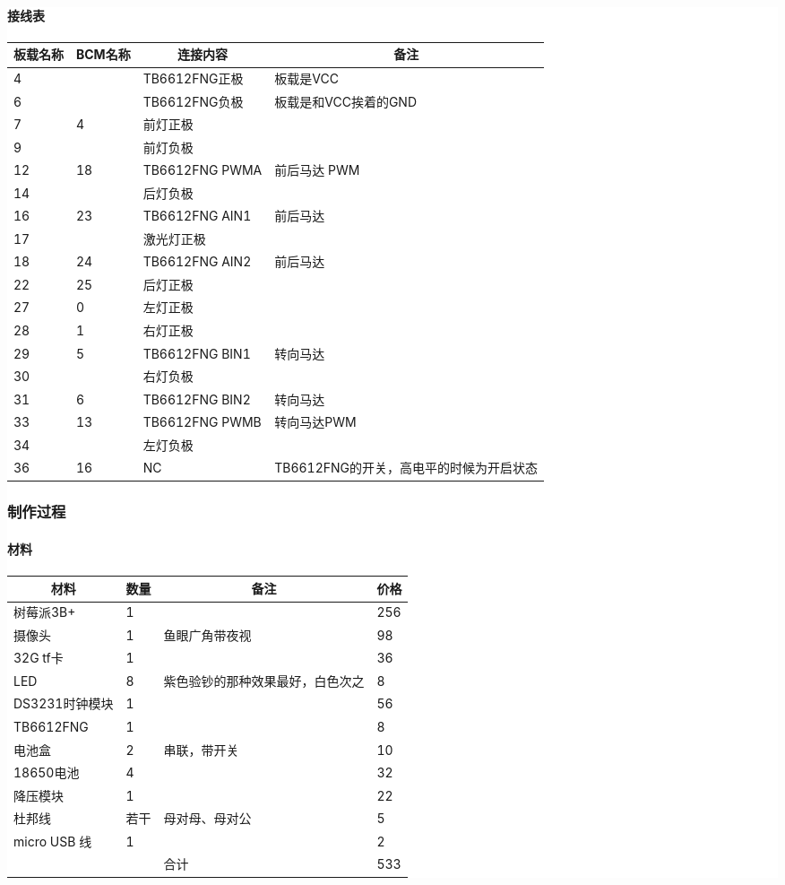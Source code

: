 #### 接线表

| 板载名称 | BCM名称 | 连接内容       | 备注                                    |
| -------- | ------- | -------------- | --------------------------------------- |
| 4        |         | TB6612FNG正极  | 板载是VCC                               |
| 6        |         | TB6612FNG负极  | 板载是和VCC挨着的GND                    |
| 7        | 4       | 前灯正极       |                                         |
| 9        |         | 前灯负极       |                                         |
| 12       | 18      | TB6612FNG PWMA | 前后马达 PWM                            |
| 14       |         | 后灯负极       |                                         |
| 16       | 23      | TB6612FNG AIN1 | 前后马达                                |
| 17       |         | 激光灯正极     |                                         |
| 18       | 24      | TB6612FNG AIN2 | 前后马达                                |
| 22       | 25      | 后灯正极       |                                         |
| 27       | 0       | 左灯正极       |                                         |
| 28       | 1       | 右灯正极       |                                         |
| 29       | 5       | TB6612FNG BIN1 | 转向马达                                |
| 30       |         | 右灯负极       |                                         |
| 31       | 6       | TB6612FNG BIN2 | 转向马达                                |
| 33       | 13      | TB6612FNG PWMB | 转向马达PWM                             |
| 34       |         | 左灯负极       |                                         |
| 36       | 16      | NC             | TB6612FNG的开关，高电平的时候为开启状态 |

### 

### 制作过程

#### 材料

| 材料           | 数量 | 备注                             | 价格 |
| -------------- | ---- | -------------------------------- | ---- |
| 树莓派3B+      | 1    |                                  | 256  |
| 摄像头         | 1    | 鱼眼广角带夜视                   | 98   |
| 32G tf卡       | 1    |                                  | 36   |
| LED            | 8    | 紫色验钞的那种效果最好，白色次之 | 8    |
| DS3231时钟模块 | 1    |                                  | 56   |
| TB6612FNG      | 1    |                                  | 8    |
| 电池盒         | 2    | 串联，带开关                     | 10   |
| 18650电池      | 4    |                                  | 32   |
| 降压模块       | 1    |                                  | 22   |
| 杜邦线         | 若干 | 母对母、母对公                   | 5    |
| micro USB 线   | 1    |                                  | 2    |
|                |      | 合计                             | 533  |
